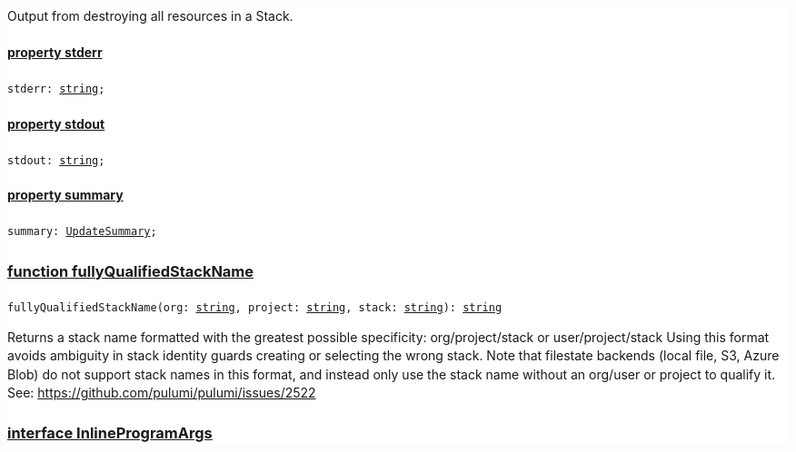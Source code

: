 Output from destroying all resources in a Stack.

<h4 class="pdoc-member-header" id="DestroyResult-stderr">
<a class="pdoc-child-name" href="https://github.com/pulumi/pulumi/blob/911eec4d55ae04cd755ae4442a862330ccb2034f/sdk/nodejs/x/automation/stack.ts#L541">property <b>stderr</b></a>
</h4>

<pre class="highlight"><code><span class='kd'></span>stderr: <span class='kd'><a href='https://developer.mozilla.org/en-US/docs/Web/JavaScript/Reference/Global_Objects/String'>string</a></span>;</code></pre>
<h4 class="pdoc-member-header" id="DestroyResult-stdout">
<a class="pdoc-child-name" href="https://github.com/pulumi/pulumi/blob/911eec4d55ae04cd755ae4442a862330ccb2034f/sdk/nodejs/x/automation/stack.ts#L540">property <b>stdout</b></a>
</h4>

<pre class="highlight"><code><span class='kd'></span>stdout: <span class='kd'><a href='https://developer.mozilla.org/en-US/docs/Web/JavaScript/Reference/Global_Objects/String'>string</a></span>;</code></pre>
<h4 class="pdoc-member-header" id="DestroyResult-summary">
<a class="pdoc-child-name" href="https://github.com/pulumi/pulumi/blob/911eec4d55ae04cd755ae4442a862330ccb2034f/sdk/nodejs/x/automation/stack.ts#L542">property <b>summary</b></a>
</h4>

<pre class="highlight"><code><span class='kd'></span>summary: <a href='#UpdateSummary'>UpdateSummary</a>;</code></pre>
<h3 class="pdoc-module-header" id="fullyQualifiedStackName" data-link-title="fullyQualifiedStackName">
    <a href="https://github.com/pulumi/pulumi/blob/911eec4d55ae04cd755ae4442a862330ccb2034f/sdk/nodejs/x/automation/stack.ts#L454">
        function <strong>fullyQualifiedStackName</strong>
    </a>
</h3>


<pre class="highlight"><code><span class='kd'></span>fullyQualifiedStackName(org: <span class='kd'><a href='https://developer.mozilla.org/en-US/docs/Web/JavaScript/Reference/Global_Objects/String'>string</a></span>, project: <span class='kd'><a href='https://developer.mozilla.org/en-US/docs/Web/JavaScript/Reference/Global_Objects/String'>string</a></span>, stack: <span class='kd'><a href='https://developer.mozilla.org/en-US/docs/Web/JavaScript/Reference/Global_Objects/String'>string</a></span>): <span class='kd'><a href='https://developer.mozilla.org/en-US/docs/Web/JavaScript/Reference/Global_Objects/String'>string</a></span></code></pre>


Returns a stack name formatted with the greatest possible specificity:
org/project/stack or user/project/stack
Using this format avoids ambiguity in stack identity guards creating or selecting the wrong stack.
Note that filestate backends (local file, S3, Azure Blob) do not support stack names in this
format, and instead only use the stack name without an org/user or project to qualify it.
See: https://github.com/pulumi/pulumi/issues/2522

<h3 class="pdoc-module-header" id="InlineProgramArgs" data-link-title="InlineProgramArgs">
    <a href="https://github.com/pulumi/pulumi/blob/911eec4d55ae04cd755ae4442a862330ccb2034f/sdk/nodejs/x/automation/localWorkspace.ts#L533">
        interface <strong>InlineProgramArgs</strong>
    </a>
</h3>
